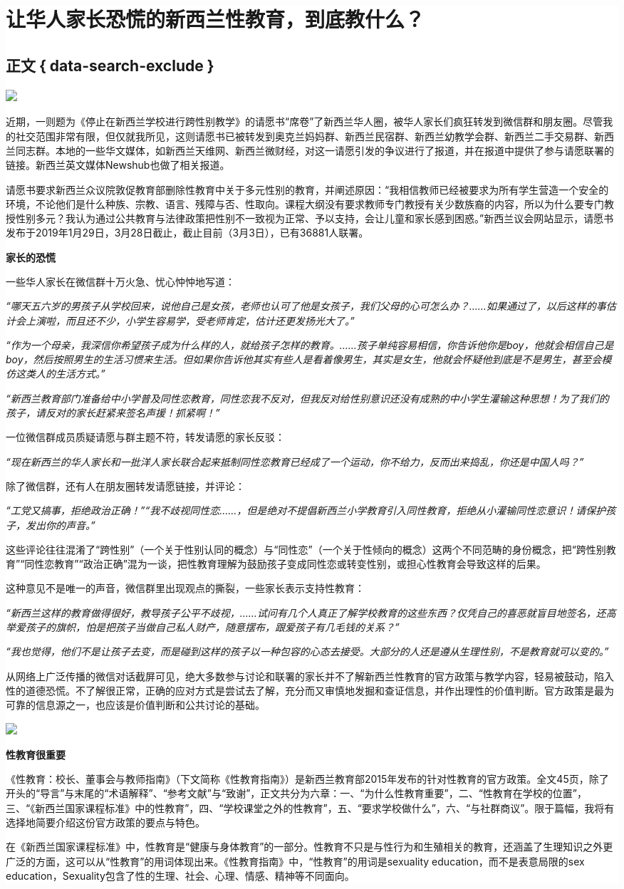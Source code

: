 # 让华人家长恐慌的新西兰性教育，到底教什么？

## 正文 { data-search-exclude }


![](http://image.thepaper.cn/www/image/16/412/775.png)

近期，一则题为《停止在新西兰学校进行跨性别教学》的请愿书“席卷”了新西兰华人圈，被华人家长们疯狂转发到微信群和朋友圈。尽管我的社交范围非常有限，但仅就我所见，这则请愿书已被转发到奥克兰妈妈群、新西兰民宿群、新西兰幼教学会群、新西兰二手交易群、新西兰同志群。本地的一些华文媒体，如新西兰天维网、新西兰微财经，对这一请愿引发的争议进行了报道，并在报道中提供了参与请愿联署的链接。新西兰英文媒体Newshub也做了相关报道。

请愿书要求新西兰众议院敦促教育部删除性教育中关于多元性别的教育，并阐述原因：“我相信教师已经被要求为所有学生营造一个安全的环境，不论他们是什么种族、宗教、语言、残障与否、性取向。课程大纲没有要求教师专门教授有关少数族裔的内容，所以为什么要专门教授性别多元？我认为通过公共教育与法律政策把性别不一致视为正常、予以支持，会让儿童和家长感到困惑。”新西兰议会网站显示，请愿书发布于2019年1月29日，3月28日截止，截止目前（3月3日），已有36881人联署。

**家长的恐慌**

一些华人家长在微信群十万火急、忧心忡忡地写道：

_“哪天五六岁的男孩子从学校回来，说他自己是女孩，老师也认可了他是女孩子，我们父母的心可怎么办？……如果通过了，以后这样的事估计会上演啦，而且还不少，小学生容易学，受老师肯定，估计还更发扬光大了。”_

_“作为一个母亲，我深信你希望孩子成为什么样的人，就给孩子怎样的教育。……孩子单纯容易相信，你告诉他你是boy，他就会相信自己是boy，然后按照男生的生活习惯来生活。但如果你告诉他其实有些人是看着像男生，其实是女生，他就会怀疑他到底是不是男生，甚至会模仿这类人的生活方式。”_

_“新西兰教育部门准备给中小学普及同性恋教育，同性恋我不反对，但我反对给性别意识还没有成熟的中小学生灌输这种思想！为了我们的孩子，请反对的家长赶紧来签名声援！抓紧啊！”_

一位微信群成员质疑请愿与群主题不符，转发请愿的家长反驳：

_“现在新西兰的华人家长和一批洋人家长联合起来抵制同性恋教育已经成了一个运动，你不给力，反而出来捣乱，你还是中国人吗？”_

除了微信群，还有人在朋友圈转发请愿链接，并评论：

_“工党又搞事，拒绝政治正确！”“我不歧视同性恋……，但是绝对不提倡新西兰小学教育引入同性教育，拒绝从小灌输同性恋意识！请保护孩子，发出你的声音。”_

这些评论往往混淆了“跨性别”（一个关于性别认同的概念）与“同性恋”（一个关于性倾向的概念）这两个不同范畴的身份概念，把“跨性别教育”“同性恋教育”“政治正确”混为一谈，把性教育理解为鼓励孩子变成同性恋或转变性别，或担心性教育会导致这样的后果。

这种意见不是唯一的声音，微信群里出现观点的撕裂，一些家长表示支持性教育：

_“新西兰这样的教育做得很好，教导孩子公平不歧视，……试问有几个人真正了解学校教育的这些东西？仅凭自己的喜恶就盲目地签名，还高举爱孩子的旗帜，怕是把孩子当做自己私人财产，随意摆布，跟爱孩子有几毛钱的关系？”_

_“我也觉得，他们不是让孩子去变，而是碰到这样的孩子以一种包容的心态去接受。大部分的人还是遵从生理性别，不是教育就可以变的。”_

从网络上广泛传播的微信对话截屏可见，绝大多数参与讨论和联署的家长并不了解新西兰性教育的官方政策与教学内容，轻易被鼓动，陷入性的道德恐慌。不了解很正常，正确的应对方式是尝试去了解，充分而又审慎地发掘和查证信息，并作出理性的价值判断。官方政策是最为可靠的信息源之一，也应该是价值判断和公共讨论的基础。

![](http://image.thepaper.cn/www/image/16/412/803.png)

**性教育很重要**

《性教育：校长、董事会与教师指南》（下文简称《性教育指南》）是新西兰教育部2015年发布的针对性教育的官方政策。全文45页，除了开头的“导言”与末尾的“术语解释”、“参考文献”与“致谢”，正文共分为六章：一、“为什么性教育重要”，二、“性教育在学校的位置”，三、“《新西兰国家课程标准》中的性教育”，四、“学校课堂之外的性教育”，五、“要求学校做什么”，六、“与社群商议”。限于篇幅，我将有选择地简要介绍这份官方政策的要点与特色。

在《新西兰国家课程标准》中，性教育是“健康与身体教育”的一部分。性教育不只是与性行为和生殖相关的教育，还涵盖了生理知识之外更广泛的方面，这可以从“性教育”的用词体现出来。《性教育指南》中，“性教育”的用词是sexuality education，而不是表意局限的sex education，Sexuality包含了性的生理、社会、心理、情感、精神等不同面向。
